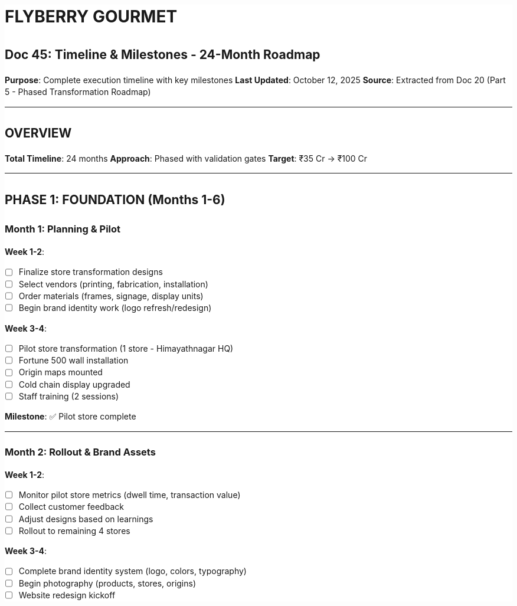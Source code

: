 # FLYBERRY GOURMET
## Doc 45: Timeline & Milestones - 24-Month Roadmap

**Purpose**: Complete execution timeline with key milestones
**Last Updated**: October 12, 2025
**Source**: Extracted from Doc 20 (Part 5 - Phased Transformation Roadmap)

---

## OVERVIEW

**Total Timeline**: 24 months
**Approach**: Phased with validation gates
**Target**: ₹35 Cr → ₹100 Cr

---

## PHASE 1: FOUNDATION (Months 1-6)

### Month 1: Planning & Pilot

**Week 1-2**:
- [ ] Finalize store transformation designs
- [ ] Select vendors (printing, fabrication, installation)
- [ ] Order materials (frames, signage, display units)
- [ ] Begin brand identity work (logo refresh/redesign)

**Week 3-4**:
- [ ] Pilot store transformation (1 store - Himayathnagar HQ)
- [ ] Fortune 500 wall installation
- [ ] Origin maps mounted
- [ ] Cold chain display upgraded
- [ ] Staff training (2 sessions)

**Milestone**: ✅ Pilot store complete

---

### Month 2: Rollout & Brand Assets

**Week 1-2**:
- [ ] Monitor pilot store metrics (dwell time, transaction value)
- [ ] Collect customer feedback
- [ ] Adjust designs based on learnings
- [ ] Rollout to remaining 4 stores

**Week 3-4**:
- [ ] Complete brand identity system (logo, colors, typography)
- [ ] Begin photography (products, stores, origins)
- [ ] Website redesign kickoff
